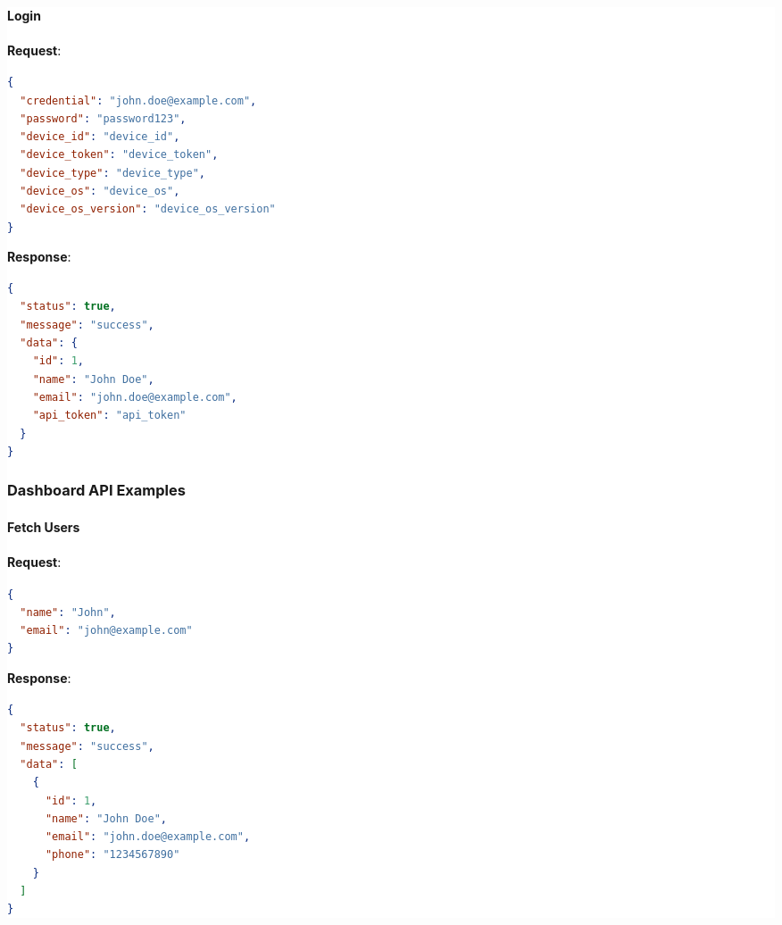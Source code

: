#### Login

**Request**:
```json
{
  "credential": "john.doe@example.com",
  "password": "password123",
  "device_id": "device_id",
  "device_token": "device_token",
  "device_type": "device_type",
  "device_os": "device_os",
  "device_os_version": "device_os_version"
}
```

**Response**:
```json
{
  "status": true,
  "message": "success",
  "data": {
    "id": 1,
    "name": "John Doe",
    "email": "john.doe@example.com",
    "api_token": "api_token"
  }
}
```

### Dashboard API Examples

#### Fetch Users

**Request**:
```json
{
  "name": "John",
  "email": "john@example.com"
}
```

**Response**:
```json
{
  "status": true,
  "message": "success",
  "data": [
    {
      "id": 1,
      "name": "John Doe",
      "email": "john.doe@example.com",
      "phone": "1234567890"
    }
  ]
}
```
